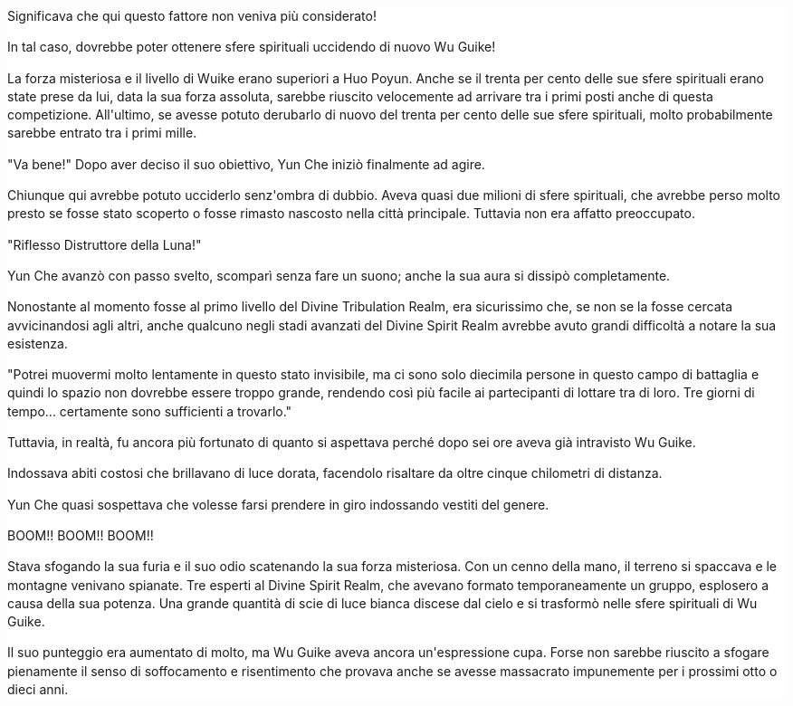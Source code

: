 
Significava che qui questo fattore non veniva più considerato!


In tal caso, dovrebbe poter ottenere sfere spirituali uccidendo di nuovo Wu Guike!


La forza misteriosa e il livello di Wuike erano superiori a Huo Poyun. Anche se il trenta per cento delle sue sfere spirituali erano state prese da lui, data la sua forza assoluta, sarebbe riuscito velocemente ad arrivare tra i primi posti anche di questa competizione. All'ultimo, se avesse potuto derubarlo di nuovo del trenta per cento delle sue sfere spirituali, molto probabilmente sarebbe entrato tra i primi mille.


"Va bene!" Dopo aver deciso il suo obiettivo, Yun Che iniziò finalmente ad agire.


Chiunque qui avrebbe potuto ucciderlo senz'ombra di dubbio. Aveva quasi due milioni di sfere spirituali, che avrebbe perso molto presto se fosse stato scoperto o fosse rimasto nascosto nella città principale. Tuttavia non era affatto preoccupato.


"Riflesso Distruttore della Luna!"


Yun Che avanzò con passo svelto, scomparì senza fare un suono; anche la sua aura si dissipò completamente.


Nonostante al momento fosse al primo livello del Divine Tribulation Realm, era sicurissimo che, se non se la fosse cercata avvicinandosi agli altri, anche qualcuno negli stadi avanzati del Divine Spirit Realm avrebbe avuto grandi difficoltà a notare la sua esistenza.


"Potrei muovermi molto lentamente in questo stato invisibile, ma ci sono solo diecimila persone in questo campo di battaglia e quindi lo spazio non dovrebbe essere troppo grande, rendendo così più facile ai partecipanti di lottare tra di loro. Tre giorni di tempo... certamente sono sufficienti a trovarlo."


Tuttavia, in realtà, fu ancora più fortunato di quanto si aspettava perché dopo sei ore aveva già intravisto Wu Guike.


Indossava abiti costosi che brillavano di luce dorata, facendolo risaltare da oltre cinque chilometri di distanza.


Yun Che quasi sospettava che volesse farsi prendere in giro indossando vestiti del genere.


BOOM!! BOOM!! BOOM!!


Stava sfogando la sua furia e il suo odio scatenando la sua forza misteriosa. Con un cenno della mano, il terreno si spaccava e le montagne venivano spianate. Tre esperti al Divine Spirit Realm, che avevano formato temporaneamente un gruppo, esplosero a causa della sua potenza. Una grande quantità di scie di luce bianca discese dal cielo e si trasformò nelle sfere spirituali di Wu Guike.


Il suo punteggio era aumentato di molto, ma Wu Guike aveva ancora un'espressione cupa. Forse non sarebbe riuscito a sfogare pienamente il senso di soffocamento e risentimento che provava anche se avesse massacrato impunemente per i prossimi otto o dieci anni.

